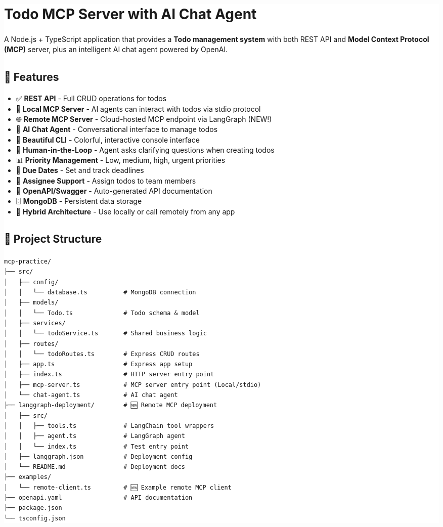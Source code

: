 # Todo MCP Server with AI Chat Agent

A Node.js + TypeScript application that provides a **Todo management system** with both REST API and **Model Context Protocol (MCP)** server, plus an intelligent AI chat agent powered by OpenAI.

## 🌟 Features

- ✅ **REST API** - Full CRUD operations for todos
- 🤖 **Local MCP Server** - AI agents can interact with todos via stdio protocol
- 🌐 **Remote MCP Server** - Cloud-hosted MCP endpoint via LangGraph (NEW!)
- 💬 **AI Chat Agent** - Conversational interface to manage todos
- 🎨 **Beautiful CLI** - Colorful, interactive console interface
- 🤝 **Human-in-the-Loop** - Agent asks clarifying questions when creating todos
- 📊 **Priority Management** - Low, medium, high, urgent priorities
- 📅 **Due Dates** - Set and track deadlines
- 👥 **Assignee Support** - Assign todos to team members
- 📖 **OpenAPI/Swagger** - Auto-generated API documentation
- 🗄️ **MongoDB** - Persistent data storage
- 🔄 **Hybrid Architecture** - Use locally or call remotely from any app

## 📁 Project Structure

```
mcp-practice/
├── src/
│   ├── config/
│   │   └── database.ts          # MongoDB connection
│   ├── models/
│   │   └── Todo.ts              # Todo schema & model
│   ├── services/
│   │   └── todoService.ts       # Shared business logic
│   ├── routes/
│   │   └── todoRoutes.ts        # Express CRUD routes
│   ├── app.ts                   # Express app setup
│   ├── index.ts                 # HTTP server entry point
│   ├── mcp-server.ts            # MCP server entry point (Local/stdio)
│   └── chat-agent.ts            # AI chat agent
├── langgraph-deployment/        # 🆕 Remote MCP deployment
│   ├── src/
│   │   ├── tools.ts             # LangChain tool wrappers
│   │   ├── agent.ts             # LangGraph agent
│   │   └── index.ts             # Test entry point
│   ├── langgraph.json           # Deployment config
│   └── README.md                # Deployment docs
├── examples/
│   └── remote-client.ts         # 🆕 Example remote MCP client
├── openapi.yaml                 # API documentation
├── package.json
└── tsconfig.json
```
